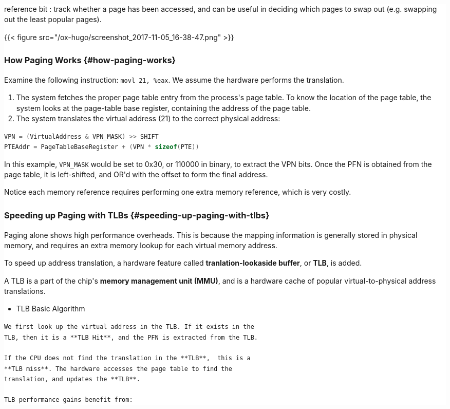 reference bit
: track whether a page has been accessed, and can be
    useful in deciding which pages to swap out (e.g.
    swapping out the least popular pages).

{{< figure src="/ox-hugo/screenshot_2017-11-05_16-38-47.png" >}}


### How Paging Works {#how-paging-works}

Examine the following instruction: `movl 21, %eax`. We assume the
hardware performs the translation.

1.  The system fetches the proper page table entry from the process's
    page table. To know the location of the page table, the system
    looks at the page-table base register, containing the address of
    the page table.
2.  The system translates the virtual address (21) to the correct
    physical address:



```c
VPN = (VirtualAddress & VPN_MASK) >> SHIFT
PTEAddr = PageTableBaseRegister + (VPN * sizeof(PTE))
```

In this example, `VPN_MASK` would be set to 0x30, or 110000 in binary,
to extract the VPN bits. Once the PFN is obtained from the page table,
it is left-shifted, and OR'd with the offset to form the final address.

Notice each memory reference requires performing one extra memory
reference, which is very costly.


### Speeding up Paging with TLBs {#speeding-up-paging-with-tlbs}

Paging alone shows high performance overheads. This is because the
mapping information is generally stored in physical memory, and
requires an extra memory lookup for each virtual memory address.

To speed up address translation, a hardware feature called
**tranlation-lookaside buffer**, or **TLB**, is added.

A TLB is a part of the chip's **memory management unit (MMU)**, and is a
hardware cache of popular virtual-to-physical address translations.

-    TLB Basic Algorithm

    We first look up the virtual address in the TLB. If it exists in the
    TLB, then it is a **TLB Hit**, and the PFN is extracted from the TLB.

    If the CPU does not find the translation in the **TLB**,  this is a
    **TLB miss**. The hardware accesses the page table to find the
    translation, and updates the **TLB**.

    TLB performance gains benefit from:
